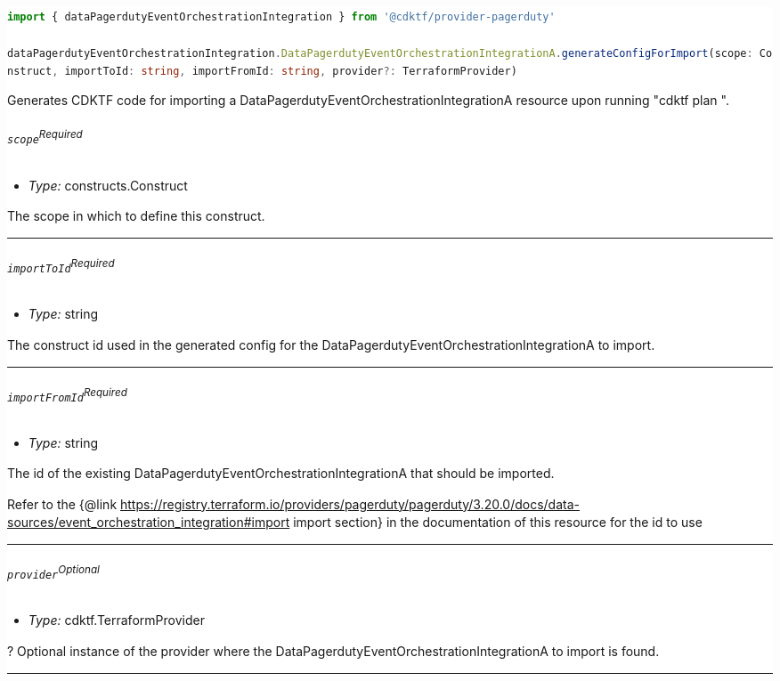 ```typescript
import { dataPagerdutyEventOrchestrationIntegration } from '@cdktf/provider-pagerduty'

dataPagerdutyEventOrchestrationIntegration.DataPagerdutyEventOrchestrationIntegrationA.generateConfigForImport(scope: Construct, importToId: string, importFromId: string, provider?: TerraformProvider)
```

Generates CDKTF code for importing a DataPagerdutyEventOrchestrationIntegrationA resource upon running "cdktf plan <stack-name>".

###### `scope`<sup>Required</sup> <a name="scope" id="@cdktf/provider-pagerduty.dataPagerdutyEventOrchestrationIntegration.DataPagerdutyEventOrchestrationIntegrationA.generateConfigForImport.parameter.scope"></a>

- *Type:* constructs.Construct

The scope in which to define this construct.

---

###### `importToId`<sup>Required</sup> <a name="importToId" id="@cdktf/provider-pagerduty.dataPagerdutyEventOrchestrationIntegration.DataPagerdutyEventOrchestrationIntegrationA.generateConfigForImport.parameter.importToId"></a>

- *Type:* string

The construct id used in the generated config for the DataPagerdutyEventOrchestrationIntegrationA to import.

---

###### `importFromId`<sup>Required</sup> <a name="importFromId" id="@cdktf/provider-pagerduty.dataPagerdutyEventOrchestrationIntegration.DataPagerdutyEventOrchestrationIntegrationA.generateConfigForImport.parameter.importFromId"></a>

- *Type:* string

The id of the existing DataPagerdutyEventOrchestrationIntegrationA that should be imported.

Refer to the {@link https://registry.terraform.io/providers/pagerduty/pagerduty/3.20.0/docs/data-sources/event_orchestration_integration#import import section} in the documentation of this resource for the id to use

---

###### `provider`<sup>Optional</sup> <a name="provider" id="@cdktf/provider-pagerduty.dataPagerdutyEventOrchestrationIntegration.DataPagerdutyEventOrchestrationIntegrationA.generateConfigForImport.parameter.provider"></a>

- *Type:* cdktf.TerraformProvider

? Optional instance of the provider where the DataPagerdutyEventOrchestrationIntegrationA to import is found.

---